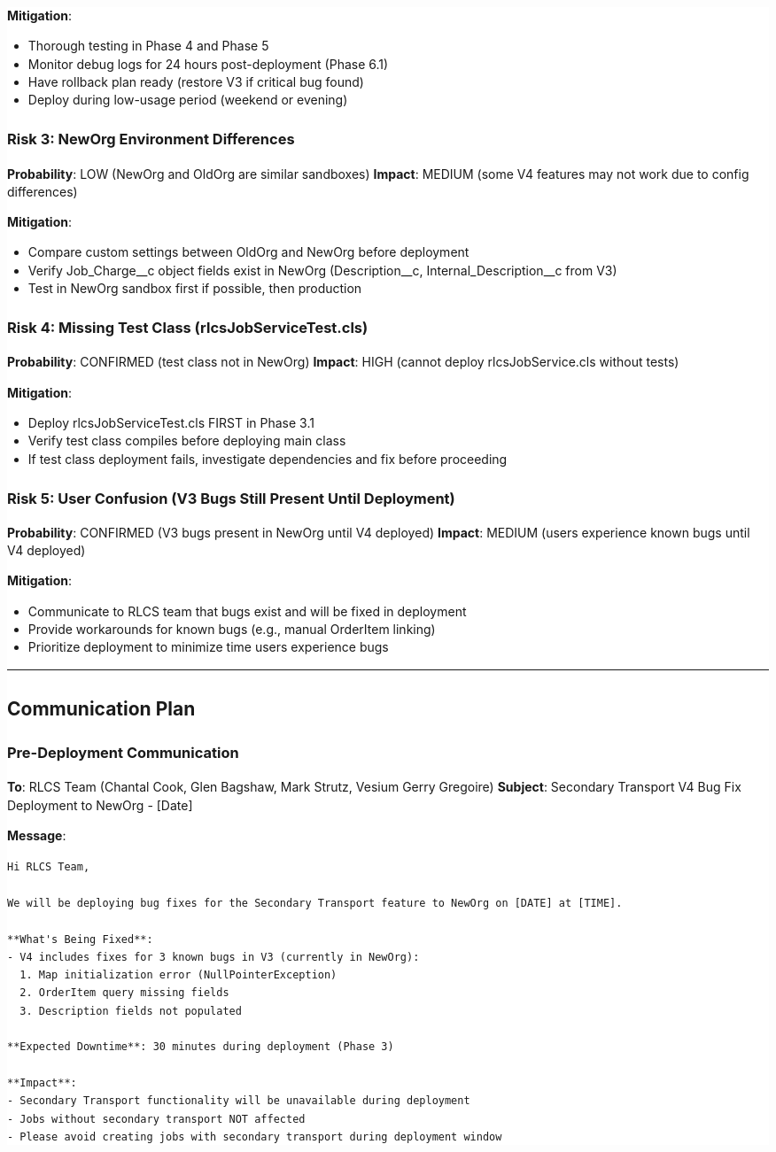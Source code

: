 **Mitigation**:
- Thorough testing in Phase 4 and Phase 5
- Monitor debug logs for 24 hours post-deployment (Phase 6.1)
- Have rollback plan ready (restore V3 if critical bug found)
- Deploy during low-usage period (weekend or evening)

### Risk 3: NewOrg Environment Differences

**Probability**: LOW (NewOrg and OldOrg are similar sandboxes)
**Impact**: MEDIUM (some V4 features may not work due to config differences)

**Mitigation**:
- Compare custom settings between OldOrg and NewOrg before deployment
- Verify Job_Charge__c object fields exist in NewOrg (Description__c, Internal_Description__c from V3)
- Test in NewOrg sandbox first if possible, then production

### Risk 4: Missing Test Class (rlcsJobServiceTest.cls)

**Probability**: CONFIRMED (test class not in NewOrg)
**Impact**: HIGH (cannot deploy rlcsJobService.cls without tests)

**Mitigation**:
- Deploy rlcsJobServiceTest.cls FIRST in Phase 3.1
- Verify test class compiles before deploying main class
- If test class deployment fails, investigate dependencies and fix before proceeding

### Risk 5: User Confusion (V3 Bugs Still Present Until Deployment)

**Probability**: CONFIRMED (V3 bugs present in NewOrg until V4 deployed)
**Impact**: MEDIUM (users experience known bugs until V4 deployed)

**Mitigation**:
- Communicate to RLCS team that bugs exist and will be fixed in deployment
- Provide workarounds for known bugs (e.g., manual OrderItem linking)
- Prioritize deployment to minimize time users experience bugs

---

## Communication Plan

### Pre-Deployment Communication

**To**: RLCS Team (Chantal Cook, Glen Bagshaw, Mark Strutz, Vesium Gerry Gregoire)
**Subject**: Secondary Transport V4 Bug Fix Deployment to NewOrg - [Date]

**Message**:
```
Hi RLCS Team,

We will be deploying bug fixes for the Secondary Transport feature to NewOrg on [DATE] at [TIME].

**What's Being Fixed**:
- V4 includes fixes for 3 known bugs in V3 (currently in NewOrg):
  1. Map initialization error (NullPointerException)
  2. OrderItem query missing fields
  3. Description fields not populated

**Expected Downtime**: 30 minutes during deployment (Phase 3)

**Impact**:
- Secondary Transport functionality will be unavailable during deployment
- Jobs without secondary transport NOT affected
- Please avoid creating jobs with secondary transport during deployment window

```